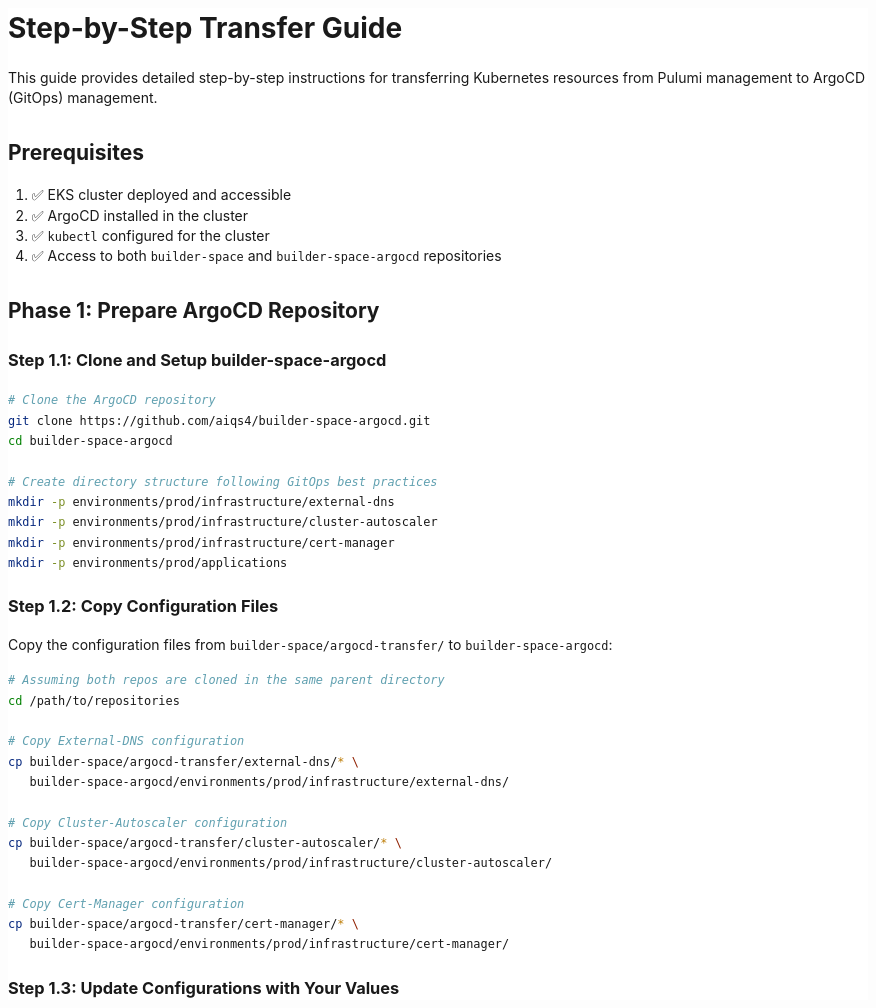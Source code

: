 # Step-by-Step Transfer Guide

This guide provides detailed step-by-step instructions for transferring Kubernetes resources from Pulumi management to ArgoCD (GitOps) management.

## Prerequisites

1. ✅ EKS cluster deployed and accessible
2. ✅ ArgoCD installed in the cluster
3. ✅ `kubectl` configured for the cluster
4. ✅ Access to both `builder-space` and `builder-space-argocd` repositories

## Phase 1: Prepare ArgoCD Repository

### Step 1.1: Clone and Setup builder-space-argocd

```bash
# Clone the ArgoCD repository
git clone https://github.com/aiqs4/builder-space-argocd.git
cd builder-space-argocd

# Create directory structure following GitOps best practices
mkdir -p environments/prod/infrastructure/external-dns
mkdir -p environments/prod/infrastructure/cluster-autoscaler
mkdir -p environments/prod/infrastructure/cert-manager
mkdir -p environments/prod/applications
```

### Step 1.2: Copy Configuration Files

Copy the configuration files from `builder-space/argocd-transfer/` to `builder-space-argocd`:

```bash
# Assuming both repos are cloned in the same parent directory
cd /path/to/repositories

# Copy External-DNS configuration
cp builder-space/argocd-transfer/external-dns/* \
   builder-space-argocd/environments/prod/infrastructure/external-dns/

# Copy Cluster-Autoscaler configuration
cp builder-space/argocd-transfer/cluster-autoscaler/* \
   builder-space-argocd/environments/prod/infrastructure/cluster-autoscaler/

# Copy Cert-Manager configuration
cp builder-space/argocd-transfer/cert-manager/* \
   builder-space-argocd/environments/prod/infrastructure/cert-manager/
```

### Step 1.3: Update Configurations with Your Values
